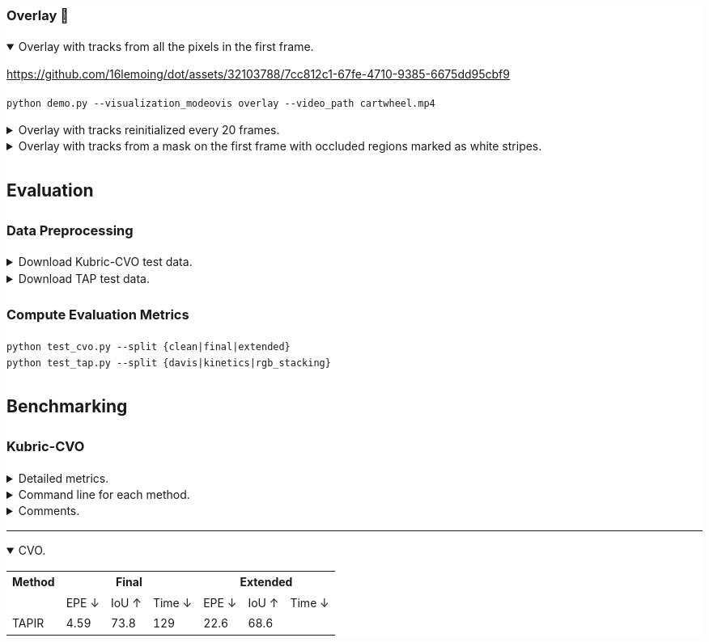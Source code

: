 ###  Overlay :rainbow:

<details open>
<summary>Overlay with tracks from all the pixels in the first frame.</summary>

https://github.com/16lemoing/dot/assets/32103788/7cc812c1-67fe-4710-9385-6675dd95cbf9

```
python demo.py --visualization_modeovis overlay --video_path cartwheel.mp4
```
</details>

<details><summary>Overlay with tracks reinitialized every 20 frames.</summary></details>

<details><summary>Overlay with tracks from a mask on the first frame with occluded regions marked as white stripes.</summary></details>

## Evaluation

### Data Preprocessing

<details><summary>Download Kubric-CVO test data.</summary></details>

<details><summary>Download TAP test data.</summary></details>


### Compute Evaluation Metrics
```
python test_cvo.py --split {clean|final|extended}
python test_tap.py --split {davis|kinetics|rgb_stacking}
```

## Benchmarking

### Kubric-CVO

<details><summary>Detailed metrics.</summary></details>

<details><summary>Command line for each method.</summary></details>

<details><summary>Comments.</summary></details>

<hr>

<details open>
<summary>CVO.</summary>

<table>
  <tr>
    <th colspan="1" rowspan="2">Method</th>
    <th colspan="3">Final</th>
    <th colspan="3">Extended</th>
  </tr>
  <tr>
    <td>EPE &darr;</td>
    <td>IoU &uarr;</td>
    <td>Time &darr;</td>
    <td>EPE &darr;</td>
    <td>IoU &uarr;</td>
    <td>Time &darr;</td>
  </tr>
  <tr>
    <td>TAPIR</td>
    <td>4.59</td>
    <td>73.8</td>
    <td>129</td>
    <td>22.6</td>
    <td>68.6</td>
